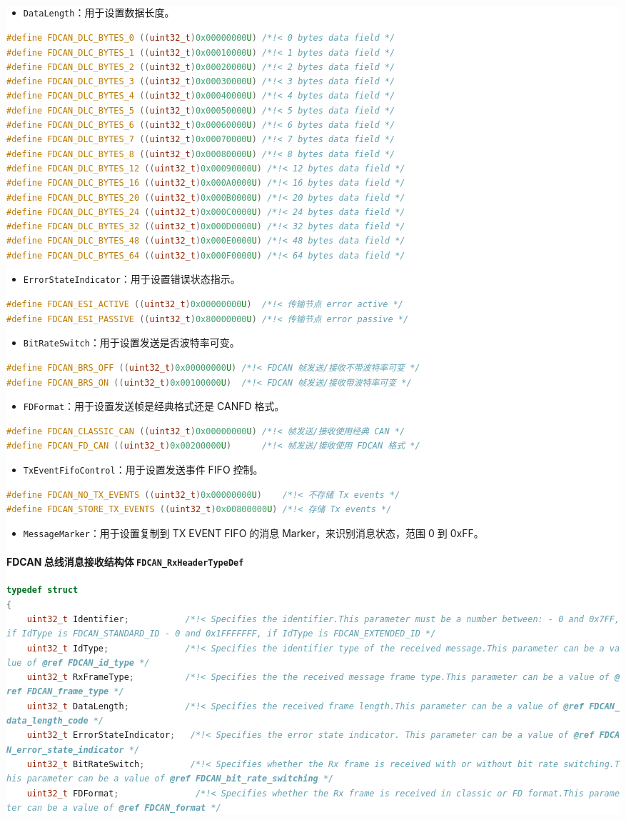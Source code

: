 - `DataLength`：用于设置数据长度。

```c
#define FDCAN_DLC_BYTES_0 ((uint32_t)0x00000000U) /*!< 0 bytes data field */
#define FDCAN_DLC_BYTES_1 ((uint32_t)0x00010000U) /*!< 1 bytes data field */
#define FDCAN_DLC_BYTES_2 ((uint32_t)0x00020000U) /*!< 2 bytes data field */
#define FDCAN_DLC_BYTES_3 ((uint32_t)0x00030000U) /*!< 3 bytes data field */
#define FDCAN_DLC_BYTES_4 ((uint32_t)0x00040000U) /*!< 4 bytes data field */
#define FDCAN_DLC_BYTES_5 ((uint32_t)0x00050000U) /*!< 5 bytes data field */
#define FDCAN_DLC_BYTES_6 ((uint32_t)0x00060000U) /*!< 6 bytes data field */
#define FDCAN_DLC_BYTES_7 ((uint32_t)0x00070000U) /*!< 7 bytes data field */
#define FDCAN_DLC_BYTES_8 ((uint32_t)0x00080000U) /*!< 8 bytes data field */
#define FDCAN_DLC_BYTES_12 ((uint32_t)0x00090000U) /*!< 12 bytes data field */
#define FDCAN_DLC_BYTES_16 ((uint32_t)0x000A0000U) /*!< 16 bytes data field */
#define FDCAN_DLC_BYTES_20 ((uint32_t)0x000B0000U) /*!< 20 bytes data field */
#define FDCAN_DLC_BYTES_24 ((uint32_t)0x000C0000U) /*!< 24 bytes data field */
#define FDCAN_DLC_BYTES_32 ((uint32_t)0x000D0000U) /*!< 32 bytes data field */
#define FDCAN_DLC_BYTES_48 ((uint32_t)0x000E0000U) /*!< 48 bytes data field */
#define FDCAN_DLC_BYTES_64 ((uint32_t)0x000F0000U) /*!< 64 bytes data field */
```

- `ErrorStateIndicator`：用于设置错误状态指示。

```c
#define FDCAN_ESI_ACTIVE ((uint32_t)0x00000000U)  /*!< 传输节点 error active */
#define FDCAN_ESI_PASSIVE ((uint32_t)0x80000000U) /*!< 传输节点 error passive */
```

- `BitRateSwitch`：用于设置发送是否波特率可变。

```c
#define FDCAN_BRS_OFF ((uint32_t)0x00000000U) /*!< FDCAN 帧发送/接收不带波特率可变 */
#define FDCAN_BRS_ON ((uint32_t)0x00100000U)  /*!< FDCAN 帧发送/接收带波特率可变 */
```

- `FDFormat`：用于设置发送帧是经典格式还是 CANFD 格式。

```c
#define FDCAN_CLASSIC_CAN ((uint32_t)0x00000000U) /*!< 帧发送/接收使用经典 CAN */
#define FDCAN_FD_CAN ((uint32_t)0x00200000U)      /*!< 帧发送/接收使用 FDCAN 格式 */
```

- `TxEventFifoControl`：用于设置发送事件 FIFO 控制。

```c
#define FDCAN_NO_TX_EVENTS ((uint32_t)0x00000000U)    /*!< 不存储 Tx events */
#define FDCAN_STORE_TX_EVENTS ((uint32_t)0x00800000U) /*!< 存储 Tx events */
```

- `MessageMarker`：用于设置复制到 TX EVENT FIFO 的消息 Marker，来识别消息状态，范围 0 到 0xFF。

#### FDCAN 总线消息接收结构体 `FDCAN_RxHeaderTypeDef`

```c
typedef struct
{
 	uint32_t Identifier; 		   /*!< Specifies the identifier.This parameter must be a number between: - 0 and 0x7FF, if IdType is FDCAN_STANDARD_ID - 0 and 0x1FFFFFFF, if IdType is FDCAN_EXTENDED_ID */
    uint32_t IdType; 			   /*!< Specifies the identifier type of the received message.This parameter can be a value of @ref FDCAN_id_type */
 	uint32_t RxFrameType; 		   /*!< Specifies the the received message frame type.This parameter can be a value of @ref FDCAN_frame_type */
 	uint32_t DataLength; 		   /*!< Specifies the received frame length.This parameter can be a value of @ref FDCAN_data_length_code */
 	uint32_t ErrorStateIndicator; 	/*!< Specifies the error state indicator. This parameter can be a value of @ref FDCAN_error_state_indicator */
 	uint32_t BitRateSwitch; 	    /*!< Specifies whether the Rx frame is received with or without bit rate switching.This parameter can be a value of @ref FDCAN_bit_rate_switching */
 	uint32_t FDFormat;               /*!< Specifies whether the Rx frame is received in classic or FD format.This parameter can be a value of @ref FDCAN_format */
```
